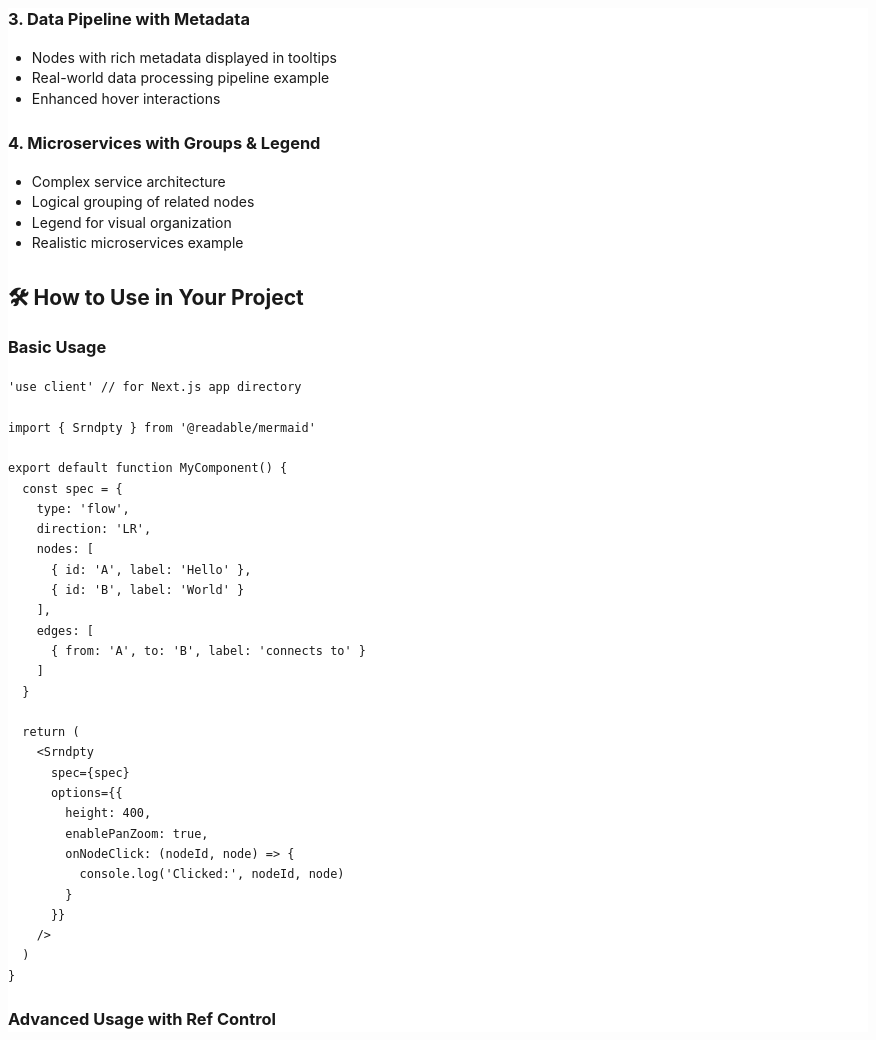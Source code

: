### 3. Data Pipeline with Metadata
- Nodes with rich metadata displayed in tooltips
- Real-world data processing pipeline example
- Enhanced hover interactions

### 4. Microservices with Groups & Legend
- Complex service architecture
- Logical grouping of related nodes
- Legend for visual organization
- Realistic microservices example

## 🛠️ How to Use in Your Project

### Basic Usage

```tsx
'use client' // for Next.js app directory

import { Srndpty } from '@readable/mermaid'

export default function MyComponent() {
  const spec = {
    type: 'flow',
    direction: 'LR',
    nodes: [
      { id: 'A', label: 'Hello' },
      { id: 'B', label: 'World' }
    ],
    edges: [
      { from: 'A', to: 'B', label: 'connects to' }
    ]
  }

  return (
    <Srndpty 
      spec={spec}
      options={{
        height: 400,
        enablePanZoom: true,
        onNodeClick: (nodeId, node) => {
          console.log('Clicked:', nodeId, node)
        }
      }}
    />
  )
}
```

### Advanced Usage with Ref Control
